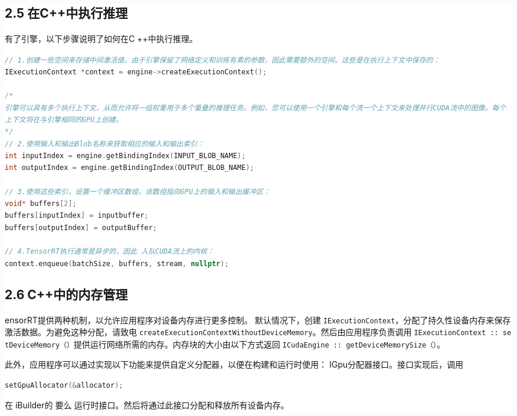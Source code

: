 ## 2.5 在C++中执行推理
有了引擎，以下步骤说明了如何在C ++中执行推理。
```c
// 1.创建一些空间来存储中间激活值。由于引擎保留了网络定义和训练有素的参数，因此需要额外的空间。这些是在执行上下文中保存的：
IExecutionContext *context = engine->createExecutionContext();

/*
引擎可以具有多个执行上下文，从而允许将一组权重用于多个重叠的推理任务。例如，您可以使用一个引擎和每个流一个上下文来处理并行CUDA流中的图像。每个上下文将在与引擎相同的GPU上创建。
*/
// 2.使用输入和输出Blob名称来获取相应的输入和输出索引：
int inputIndex = engine.getBindingIndex(INPUT_BLOB_NAME);
int outputIndex = engine.getBindingIndex(OUTPUT_BLOB_NAME);

// 3.使用这些索引，设置一个缓冲区数组，该数组指向GPU上的输入和输出缓冲区：
void* buffers[2];
buffers[inputIndex] = inputbuffer;
buffers[outputIndex] = outputBuffer;

// 4.TensorRT执行通常是异步的，因此 入队CUDA流上的内核：
context.enqueue(batchSize, buffers, stream, nullptr);
```

## 2.6 C++中的内存管理
ensorRT提供两种机制，以允许应用程序对设备内存进行更多控制。
默认情况下，创建 `IExecutionContext`，分配了持久性设备内存来保存激活数据。为避免这种分配，请致电 `createExecutionContextWithoutDeviceMemory`。然后由应用程序负责调用 `IExecutionContext :: setDeviceMemory（）`提供运行网络所需的内存。内存块的大小由以下方式返回 `ICudaEngine :: getDeviceMemorySize（）`。

此外，应用程序可以通过实现以下功能来提供自定义分配器，以便在构建和运行时使用： IGpu分配器接口。接口实现后，调用
```c
setGpuAllocator(&allocator);
```
在 iBuilder的 要么 运行时接口。然后将通过此接口分配和释放所有设备内存。


